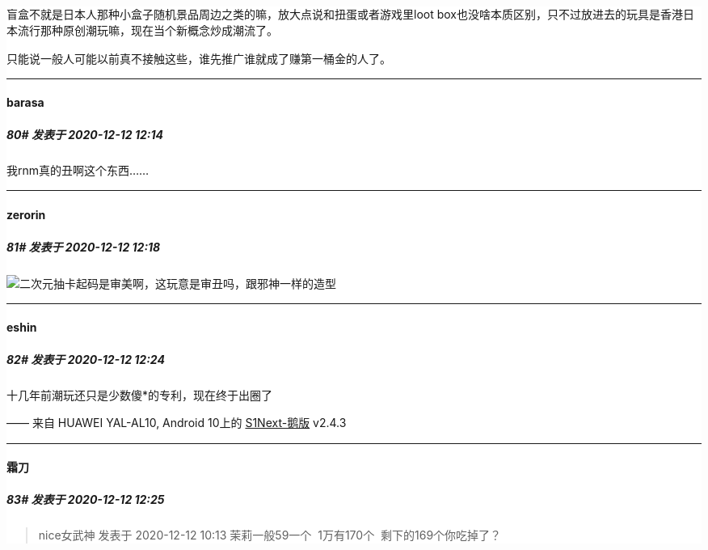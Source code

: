 


盲盒不就是日本人那种小盒子随机景品周边之类的嘛，放大点说和扭蛋或者游戏里loot box也没啥本质区别，只不过放进去的玩具是香港日本流行那种原创潮玩嘛，现在当个新概念炒成潮流了。

只能说一般人可能以前真不接触这些，谁先推广谁就成了赚第一桶金的人了。







*****

####  barasa  
##### 80#       发表于 2020-12-12 12:14




我rnm真的丑啊这个东西……







*****

####  zerorin  
##### 81#       发表于 2020-12-12 12:18



<img src="https://static.saraba1st.com/image/smiley/face2017/067.png" referrerpolicy="no-referrer">二次元抽卡起码是审美啊，这玩意是审丑吗，跟邪神一样的造型







*****

####  eshin  
##### 82#       发表于 2020-12-12 12:24




十几年前潮玩还只是少数傻*的专利，现在终于出圈了

—— 来自 HUAWEI YAL-AL10, Android 10上的 [S1Next-鹅版](https://github.com/ykrank/S1-Next/releases) v2.4.3







*****

####  霜刀  
##### 83#       发表于 2020-12-12 12:25



<blockquote>nice女武神 发表于 2020-12-12 10:13
茉莉一般59一个  1万有170个  剩下的169个你吃掉了？
